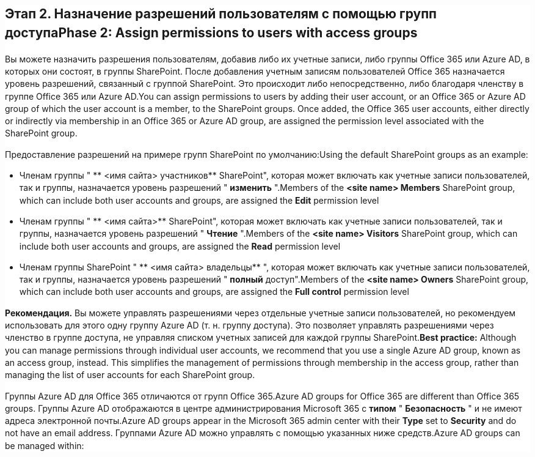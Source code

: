 ## <a name="phase-2-assign-permissions-to-users-with-access-groups"></a><span data-ttu-id="e38ed-127">Этап 2. Назначение разрешений пользователям с помощью групп доступа</span><span class="sxs-lookup"><span data-stu-id="e38ed-127">Phase 2: Assign permissions to users with access groups</span></span>

<span data-ttu-id="e38ed-p103">Вы можете назначить разрешения пользователям, добавив либо их учетные записи, либо группы Office 365 или Azure AD, в которых они состоят, в группы SharePoint. После добавления учетным записям пользователей Office 365 назначается уровень разрешений, связанный с группой SharePoint. Это происходит либо непосредственно, либо благодаря членству в группе Office 365 или Azure AD.</span><span class="sxs-lookup"><span data-stu-id="e38ed-p103">You can assign permissions to users by adding their user account, or an Office 365 or Azure AD group of which the user account is a member, to the SharePoint groups. Once added, the Office 365 user accounts, either directly or indirectly via membership in an Office 365 or Azure AD group, are assigned the permission level associated with the SharePoint group.</span></span>
  
<span data-ttu-id="e38ed-130">Предоставление разрешений на примере групп SharePoint по умолчанию:</span><span class="sxs-lookup"><span data-stu-id="e38ed-130">Using the default SharePoint groups as an example:</span></span>
  
- <span data-ttu-id="e38ed-131">Членам группы " \*\* \<имя сайта> участников\*\* SharePoint", которая может включать как учетные записи пользователей, так и группы, назначается уровень разрешений " **изменить** ".</span><span class="sxs-lookup"><span data-stu-id="e38ed-131">Members of the **\<site name> Members** SharePoint group, which can include both user accounts and groups, are assigned the **Edit** permission level</span></span>
    
- <span data-ttu-id="e38ed-132">Членам группы " \*\* \<имя сайта>\*\* SharePoint", которая может включать как учетные записи пользователей, так и группы, назначается уровень разрешений " **Чтение** ".</span><span class="sxs-lookup"><span data-stu-id="e38ed-132">Members of the **\<site name> Visitors** SharePoint group, which can include both user accounts and groups, are assigned the **Read** permission level</span></span>
    
- <span data-ttu-id="e38ed-133">Членам группы SharePoint " \*\* \<имя сайта> владельцы\*\* ", которая может включать как учетные записи пользователей, так и группы, назначается уровень разрешений " **полный** доступ".</span><span class="sxs-lookup"><span data-stu-id="e38ed-133">Members of the **\<site name> Owners** SharePoint group, which can include both user accounts and groups, are assigned the **Full control** permission level</span></span>
    
 <span data-ttu-id="e38ed-p104">**Рекомендация.** Вы можете управлять разрешениями через отдельные учетные записи пользователей, но рекомендуем использовать для этого одну группу Azure AD (т. н. группу доступа). Это позволяет управлять разрешениями через членство в группе доступа, не управляя списком учетных записей для каждой группы SharePoint.</span><span class="sxs-lookup"><span data-stu-id="e38ed-p104">**Best practice:** Although you can manage permissions through individual user accounts, we recommend that you use a single Azure AD group, known as an access group, instead. This simplifies the management of permissions through membership in the access group, rather than managing the list of user accounts for each SharePoint group.</span></span>
  
<span data-ttu-id="e38ed-136">Группы Azure AD для Office 365 отличаются от групп Office 365.</span><span class="sxs-lookup"><span data-stu-id="e38ed-136">Azure AD groups for Office 365 are different than Office 365 groups.</span></span> <span data-ttu-id="e38ed-137">Группы Azure AD отображаются в центре администрирования Microsoft 365 с **типом** " **Безопасность** " и не имеют адреса электронной почты.</span><span class="sxs-lookup"><span data-stu-id="e38ed-137">Azure AD groups appear in the Microsoft 365 admin center with their **Type** set to **Security** and do not have an email address.</span></span> <span data-ttu-id="e38ed-138">Группами Azure AD можно управлять с помощью указанных ниже средств.</span><span class="sxs-lookup"><span data-stu-id="e38ed-138">Azure AD groups can be managed within:</span></span>
  